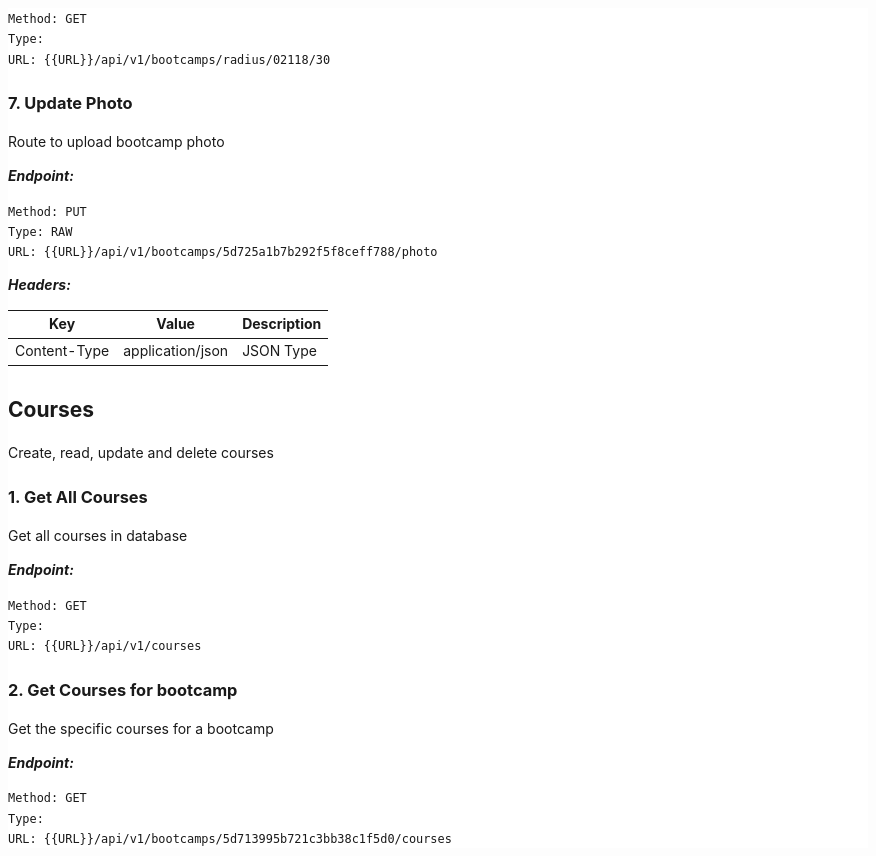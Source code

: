```bash
Method: GET
Type: 
URL: {{URL}}/api/v1/bootcamps/radius/02118/30
```



### 7. Update Photo


Route to upload bootcamp photo


***Endpoint:***

```bash
Method: PUT
Type: RAW
URL: {{URL}}/api/v1/bootcamps/5d725a1b7b292f5f8ceff788/photo
```


***Headers:***

| Key | Value | Description |
| --- | ------|-------------|
| Content-Type | application/json | JSON Type |



## Courses

Create, read, update and delete courses



### 1. Get All Courses


Get all courses in database


***Endpoint:***

```bash
Method: GET
Type: 
URL: {{URL}}/api/v1/courses
```



### 2. Get Courses for bootcamp


Get the specific courses for a bootcamp


***Endpoint:***

```bash
Method: GET
Type: 
URL: {{URL}}/api/v1/bootcamps/5d713995b721c3bb38c1f5d0/courses
```
